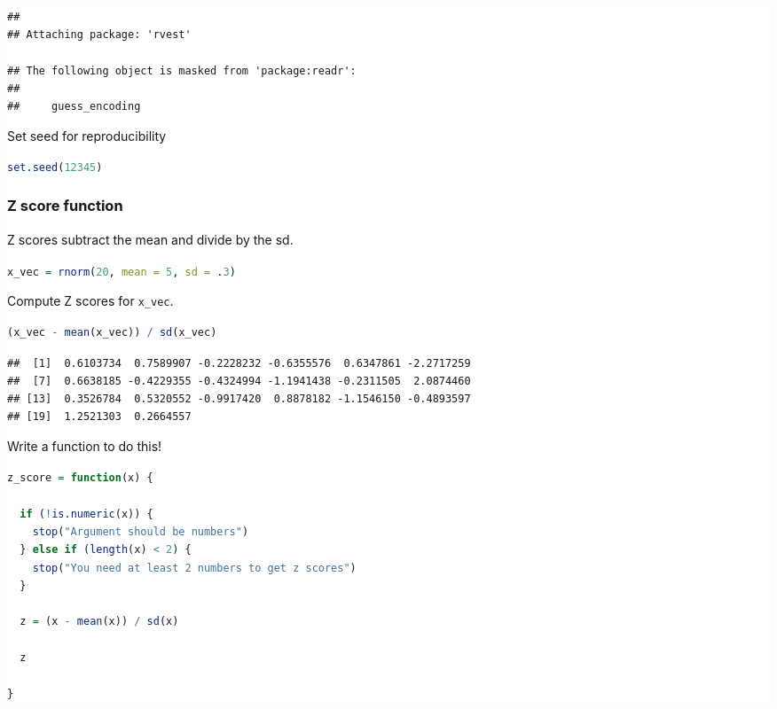     ## 
    ## Attaching package: 'rvest'

    ## The following object is masked from 'package:readr':
    ## 
    ##     guess_encoding

Set seed for reproducibility

``` r
set.seed(12345)
```

### Z score function

Z scores subtract the mean and divide by the sd.

``` r
x_vec = rnorm(20, mean = 5, sd = .3)
```

Compute Z scores for `x_vec`.

``` r
(x_vec - mean(x_vec)) / sd(x_vec)
```

    ##  [1]  0.6103734  0.7589907 -0.2228232 -0.6355576  0.6347861 -2.2717259
    ##  [7]  0.6638185 -0.4229355 -0.4324994 -1.1941438 -0.2311505  2.0874460
    ## [13]  0.3526784  0.5320552 -0.9917420  0.8878182 -1.1546150 -0.4893597
    ## [19]  1.2521303  0.2664557

Write a function to do this!

``` r
z_score = function(x) {
  
  if (!is.numeric(x)) {
    stop("Argument should be numbers")
  } else if (length(x) < 2) {
    stop("You need at least 2 numbers to get z scores")
  }
  
  z = (x - mean(x)) / sd(x)
  
  z
  
}
```
